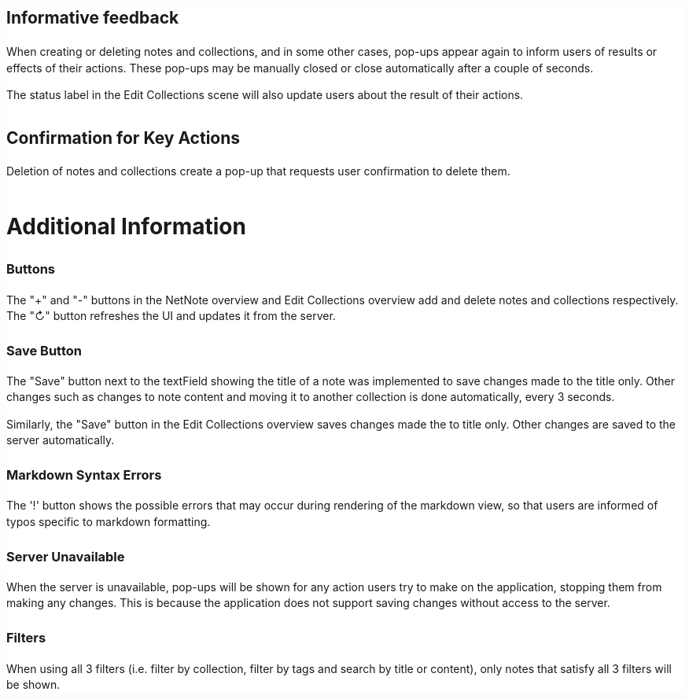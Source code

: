 ## Informative feedback

When creating or deleting notes and collections, and in some other cases, pop-ups appear again to inform users of
results or effects of their actions. These pop-ups may be manually closed or close automatically after a couple of
seconds.

The status label in the Edit Collections scene will also update users about the result of their actions.

## Confirmation for Key Actions

Deletion of notes and collections create a pop-up that requests user confirmation to delete them.

# Additional Information

### Buttons

The "+" and "-" buttons in the NetNote overview and Edit Collections overview add and delete notes and collections
respectively. The "↻" button refreshes the UI and updates it from the server.

### Save Button

The "Save" button next to the textField showing the title of a note was implemented to save changes made to the title
only. Other changes such as changes to note content and moving it to another collection is done automatically, every 3
seconds.

Similarly, the "Save" button in the Edit Collections overview saves changes made the to title only. Other changes are
saved to the server automatically.

### Markdown Syntax Errors

The '!' button shows the possible errors that may occur during rendering of the markdown view, so that users are
informed of typos specific to markdown formatting.

### Server Unavailable

When the server is unavailable, pop-ups will be shown for any action users try to make on the application, stopping them
from making any changes. This is because the application does not support saving changes without access to the server.

### Filters

When using all 3 filters (i.e. filter by collection, filter by tags and search by title or content), only notes that
satisfy all 3 filters will be shown.
